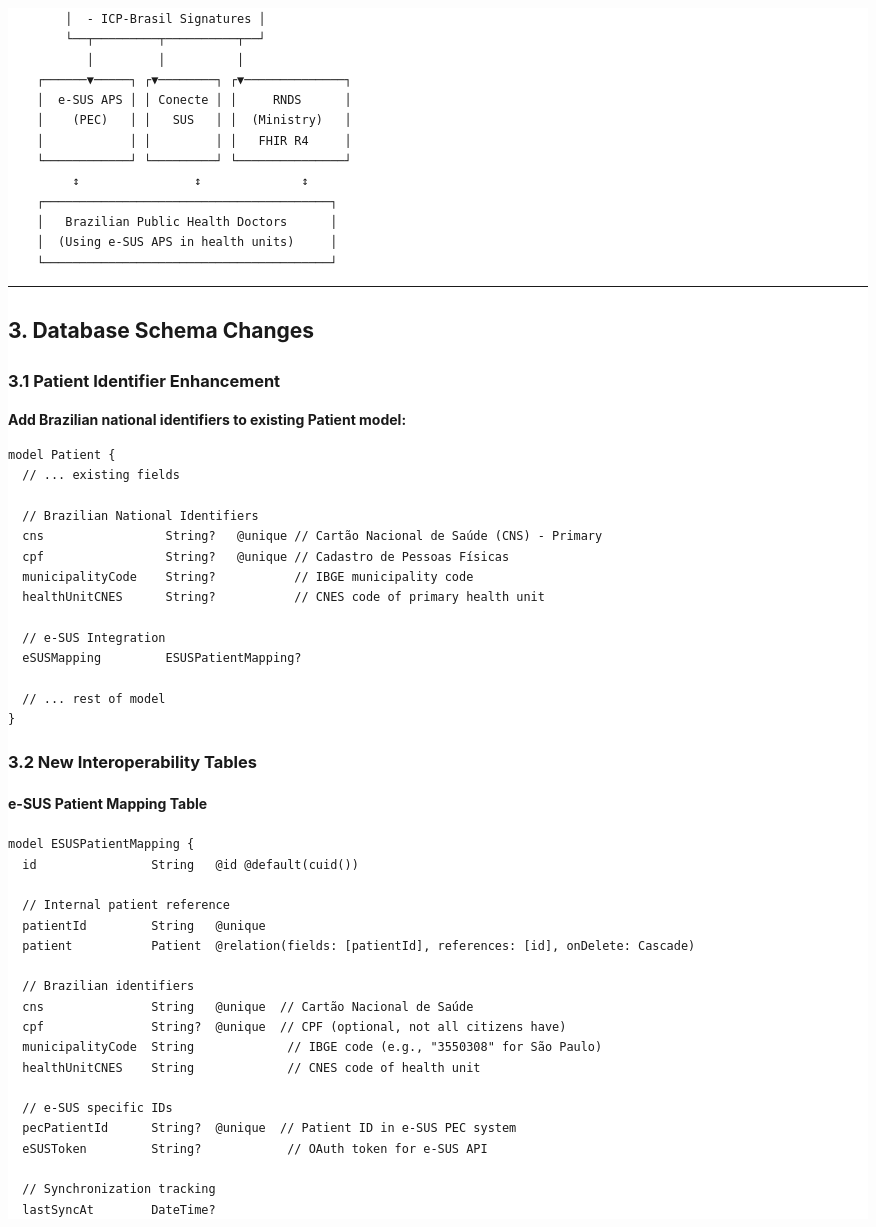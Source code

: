 ```
        │  - ICP-Brasil Signatures │
        └──┬─────────┬──────────┬──┘
           │         │          │
    ┌──────▼─────┐ ┌▼────────┐ ┌▼──────────────┐
    │  e-SUS APS │ │ Conecte │ │     RNDS      │
    │    (PEC)   │ │   SUS   │ │  (Ministry)   │
    │            │ │         │ │   FHIR R4     │
    └────────────┘ └─────────┘ └───────────────┘
         ↕                ↕              ↕
    ┌────────────────────────────────────────┐
    │   Brazilian Public Health Doctors      │
    │  (Using e-SUS APS in health units)     │
    └────────────────────────────────────────┘
```

---

## 3. Database Schema Changes

### 3.1 Patient Identifier Enhancement

**Add Brazilian national identifiers to existing Patient model:**

```prisma
model Patient {
  // ... existing fields

  // Brazilian National Identifiers
  cns                 String?   @unique // Cartão Nacional de Saúde (CNS) - Primary
  cpf                 String?   @unique // Cadastro de Pessoas Físicas
  municipalityCode    String?           // IBGE municipality code
  healthUnitCNES      String?           // CNES code of primary health unit

  // e-SUS Integration
  eSUSMapping         ESUSPatientMapping?

  // ... rest of model
}
```

### 3.2 New Interoperability Tables

#### e-SUS Patient Mapping Table

```prisma
model ESUSPatientMapping {
  id                String   @id @default(cuid())

  // Internal patient reference
  patientId         String   @unique
  patient           Patient  @relation(fields: [patientId], references: [id], onDelete: Cascade)

  // Brazilian identifiers
  cns               String   @unique  // Cartão Nacional de Saúde
  cpf               String?  @unique  // CPF (optional, not all citizens have)
  municipalityCode  String             // IBGE code (e.g., "3550308" for São Paulo)
  healthUnitCNES    String             // CNES code of health unit

  // e-SUS specific IDs
  pecPatientId      String?  @unique  // Patient ID in e-SUS PEC system
  eSUSToken         String?            // OAuth token for e-SUS API

  // Synchronization tracking
  lastSyncAt        DateTime?
```
